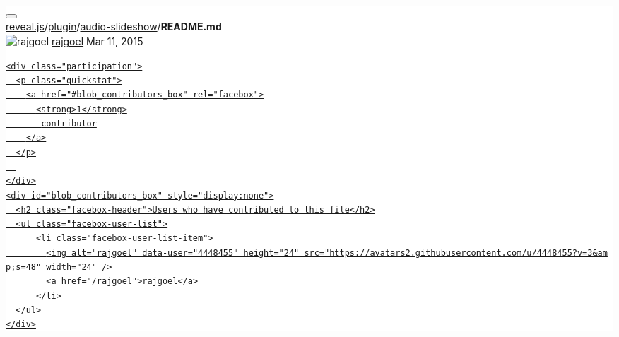   <div class="button-group right">
    <a href="/rajgoel/reveal.js/find/audio-slideshow"
          class="js-show-file-finder minibutton empty-icon tooltipped tooltipped-s"
          data-pjax
          data-hotkey="t"
          aria-label="Quickly jump between files">
      <span class="octicon octicon-list-unordered"></span>
    </a>
    <button aria-label="Copy file path to clipboard" class="js-zeroclipboard minibutton zeroclipboard-button" data-copied-hint="Copied!" type="button"><span class="octicon octicon-clippy"></span></button>
  </div>

  <div class="breadcrumb js-zeroclipboard-target">
    <span class='repo-root js-repo-root'><span itemscope="" itemtype="http://data-vocabulary.org/Breadcrumb"><a href="/rajgoel/reveal.js/tree/audio-slideshow" class="" data-branch="audio-slideshow" data-direction="back" data-pjax="true" itemscope="url"><span itemprop="title">reveal.js</span></a></span></span><span class="separator">/</span><span itemscope="" itemtype="http://data-vocabulary.org/Breadcrumb"><a href="/rajgoel/reveal.js/tree/audio-slideshow/plugin" class="" data-branch="audio-slideshow" data-direction="back" data-pjax="true" itemscope="url"><span itemprop="title">plugin</span></a></span><span class="separator">/</span><span itemscope="" itemtype="http://data-vocabulary.org/Breadcrumb"><a href="/rajgoel/reveal.js/tree/audio-slideshow/plugin/audio-slideshow" class="" data-branch="audio-slideshow" data-direction="back" data-pjax="true" itemscope="url"><span itemprop="title">audio-slideshow</span></a></span><span class="separator">/</span><strong class="final-path">README.md</strong>
  </div>
</div>


  <div class="commit file-history-tease">
    <div class="file-history-tease-header">
        <img alt="rajgoel" class="avatar" data-user="4448455" height="24" src="https://avatars2.githubusercontent.com/u/4448455?v=3&amp;s=48" width="24" />
        <span class="author"><a href="/rajgoel" rel="author">rajgoel</a></span>
        <time datetime="2015-03-11T12:39:14Z" is="relative-time">Mar 11, 2015</time>
        <div class="commit-title">
            <a href="/rajgoel/reveal.js/commit/5d84e90700e87146c2765c37a04c590e9049ad82" class="message" data-pjax="true" title="Update README.md

Updated description of initialisation and link to demo">Update README.md</a>
        </div>
    </div>

    <div class="participation">
      <p class="quickstat">
        <a href="#blob_contributors_box" rel="facebox">
          <strong>1</strong>
           contributor
        </a>
      </p>
      
    </div>
    <div id="blob_contributors_box" style="display:none">
      <h2 class="facebox-header">Users who have contributed to this file</h2>
      <ul class="facebox-user-list">
          <li class="facebox-user-list-item">
            <img alt="rajgoel" data-user="4448455" height="24" src="https://avatars2.githubusercontent.com/u/4448455?v=3&amp;s=48" width="24" />
            <a href="/rajgoel">rajgoel</a>
          </li>
      </ul>
    </div>
  </div>

